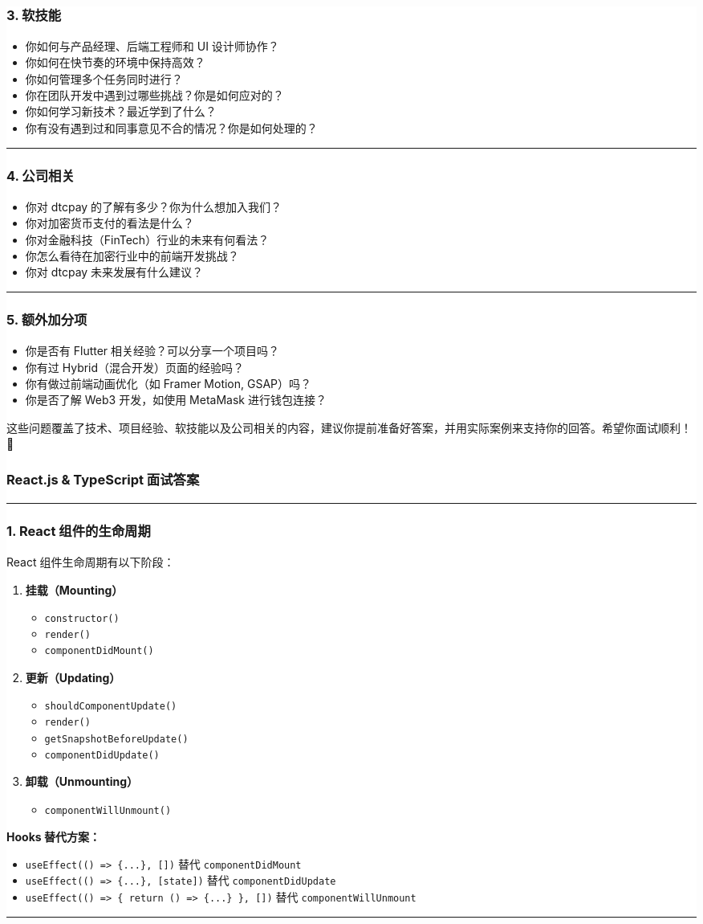 
### **3. 软技能**
- 你如何与产品经理、后端工程师和 UI 设计师协作？
- 你如何在快节奏的环境中保持高效？
- 你如何管理多个任务同时进行？
- 你在团队开发中遇到过哪些挑战？你是如何应对的？
- 你如何学习新技术？最近学到了什么？
- 你有没有遇到过和同事意见不合的情况？你是如何处理的？

---

### **4. 公司相关**
- 你对 dtcpay 的了解有多少？你为什么想加入我们？
- 你对加密货币支付的看法是什么？
- 你对金融科技（FinTech）行业的未来有何看法？
- 你怎么看待在加密行业中的前端开发挑战？
- 你对 dtcpay 未来发展有什么建议？

---

### **5. 额外加分项**
- 你是否有 Flutter 相关经验？可以分享一个项目吗？
- 你有过 Hybrid（混合开发）页面的经验吗？
- 你有做过前端动画优化（如 Framer Motion, GSAP）吗？
- 你是否了解 Web3 开发，如使用 MetaMask 进行钱包连接？

这些问题覆盖了技术、项目经验、软技能以及公司相关的内容，建议你提前准备好答案，并用实际案例来支持你的回答。希望你面试顺利！ 🚀




### **React.js & TypeScript 面试答案**

---

### **1. React 组件的生命周期**
React 组件生命周期有以下阶段：

1. **挂载（Mounting）**
   - `constructor()`
   - `render()`
   - `componentDidMount()`

2. **更新（Updating）**
   - `shouldComponentUpdate()`
   - `render()`
   - `getSnapshotBeforeUpdate()`
   - `componentDidUpdate()`

3. **卸载（Unmounting）**
   - `componentWillUnmount()`

**Hooks 替代方案：**
- `useEffect(() => {...}, [])` 替代 `componentDidMount`
- `useEffect(() => {...}, [state])` 替代 `componentDidUpdate`
- `useEffect(() => { return () => {...} }, [])` 替代 `componentWillUnmount`

---
